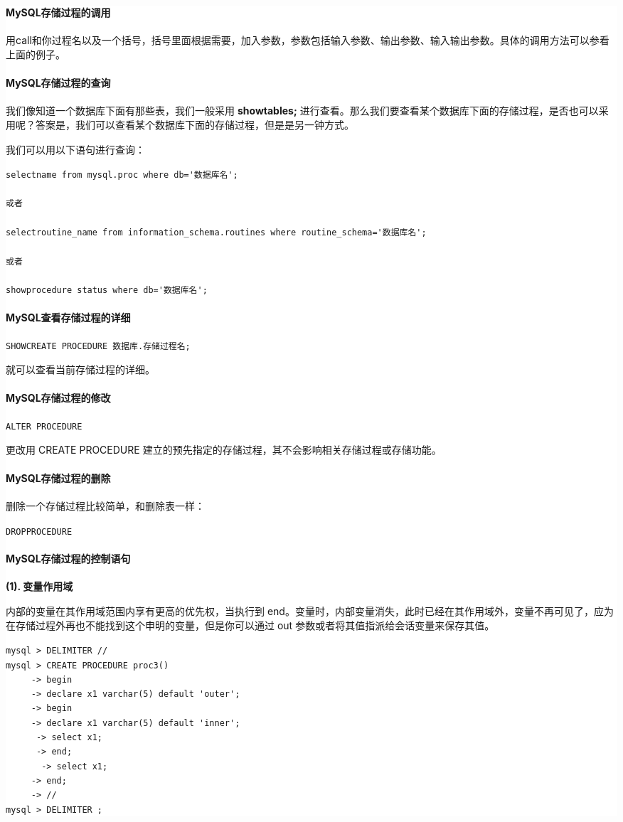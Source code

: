 #### MySQL存储过程的调用

用call和你过程名以及一个括号，括号里面根据需要，加入参数，参数包括输入参数、输出参数、输入输出参数。具体的调用方法可以参看上面的例子。

#### MySQL存储过程的查询

我们像知道一个数据库下面有那些表，我们一般采用 **showtables;** 进行查看。那么我们要查看某个数据库下面的存储过程，是否也可以采用呢？答案是，我们可以查看某个数据库下面的存储过程，但是是另一钟方式。

我们可以用以下语句进行查询：

```
selectname from mysql.proc where db='数据库名';

或者

selectroutine_name from information_schema.routines where routine_schema='数据库名';

或者

showprocedure status where db='数据库名';
```

#### MySQL查看存储过程的详细

```
SHOWCREATE PROCEDURE 数据库.存储过程名;
```

就可以查看当前存储过程的详细。

#### MySQL存储过程的修改

```
ALTER PROCEDURE
```

更改用 CREATE PROCEDURE 建立的预先指定的存储过程，其不会影响相关存储过程或存储功能。

#### MySQL存储过程的删除

删除一个存储过程比较简单，和删除表一样：

```
DROPPROCEDURE
```

#### MySQL存储过程的控制语句

**(1). 变量作用域**

内部的变量在其作用域范围内享有更高的优先权，当执行到 end。变量时，内部变量消失，此时已经在其作用域外，变量不再可见了，应为在存储过程外再也不能找到这个申明的变量，但是你可以通过 out 参数或者将其值指派给会话变量来保存其值。

```
mysql > DELIMITER //  
mysql > CREATE PROCEDURE proc3()  
     -> begin 
     -> declare x1 varchar(5) default 'outer';  
     -> begin 
     -> declare x1 varchar(5) default 'inner';  
      -> select x1;  
      -> end;  
       -> select x1;  
     -> end;  
     -> //  
mysql > DELIMITER ;
```
